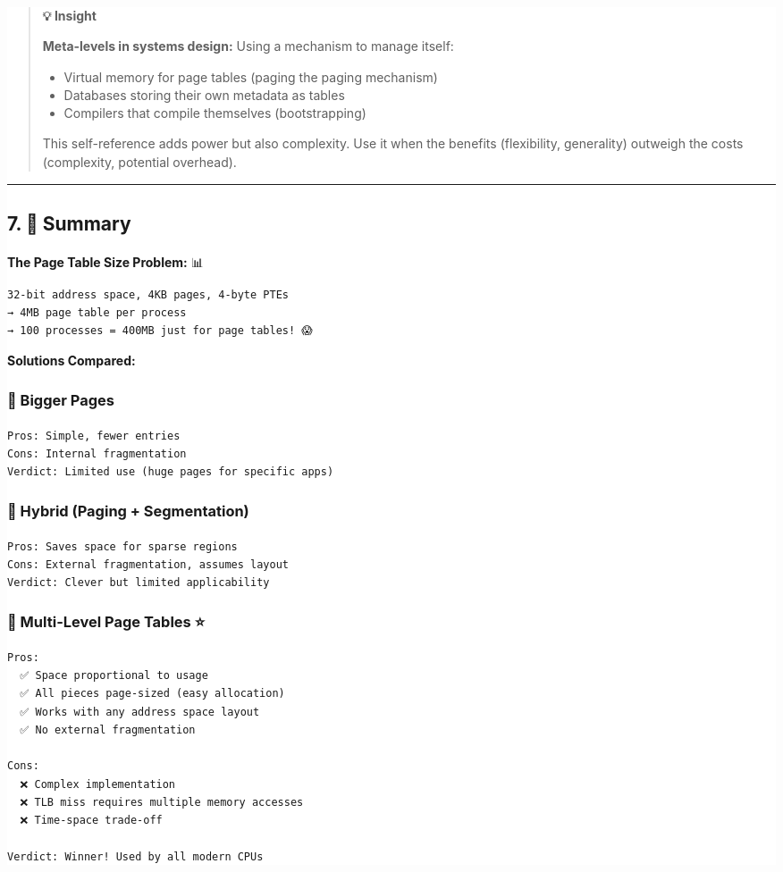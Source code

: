 > **💡 Insight**
>
> **Meta-levels in systems design:** Using a mechanism to manage itself:
> - Virtual memory for page tables (paging the paging mechanism)
> - Databases storing their own metadata as tables
> - Compilers that compile themselves (bootstrapping)
>
> This self-reference adds power but also complexity. Use it when the benefits (flexibility, generality) outweigh the costs (complexity, potential overhead).

---

## 7. 📝 Summary

**The Page Table Size Problem:** 📊
```
32-bit address space, 4KB pages, 4-byte PTEs
→ 4MB page table per process
→ 100 processes = 400MB just for page tables! 😱
```

**Solutions Compared:**

### 📏 Bigger Pages
```
Pros: Simple, fewer entries
Cons: Internal fragmentation
Verdict: Limited use (huge pages for specific apps)
```

### 🔀 Hybrid (Paging + Segmentation)
```
Pros: Saves space for sparse regions
Cons: External fragmentation, assumes layout
Verdict: Clever but limited applicability
```

### 🌳 Multi-Level Page Tables ⭐
```
Pros:
  ✅ Space proportional to usage
  ✅ All pieces page-sized (easy allocation)
  ✅ Works with any address space layout
  ✅ No external fragmentation

Cons:
  ❌ Complex implementation
  ❌ TLB miss requires multiple memory accesses
  ❌ Time-space trade-off

Verdict: Winner! Used by all modern CPUs
```

